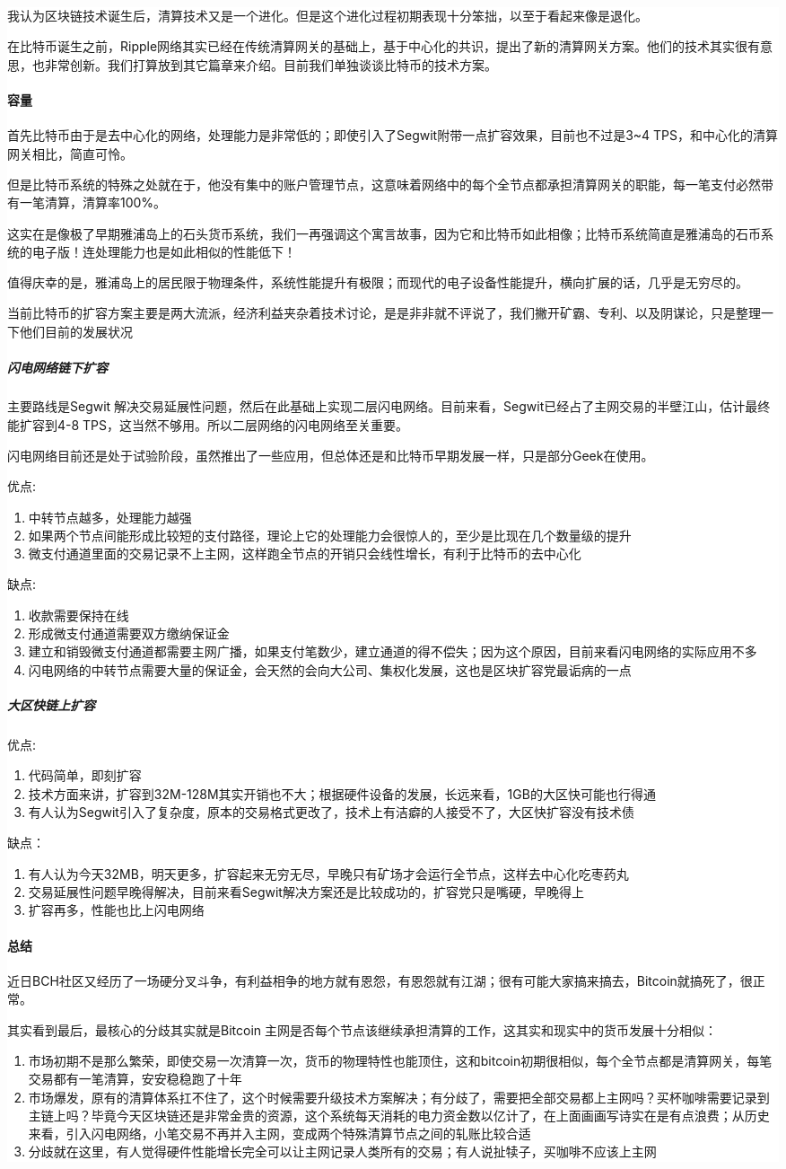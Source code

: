 我认为区块链技术诞生后，清算技术又是一个进化。但是这个进化过程初期表现十分笨拙，以至于看起来像是退化。

在比特币诞生之前，Ripple网络其实已经在传统清算网关的基础上，基于中心化的共识，提出了新的清算网关方案。他们的技术其实很有意思，也非常创新。我们打算放到其它篇章来介绍。目前我们单独谈谈比特币的技术方案。


#### 容量

首先比特币由于是去中心化的网络，处理能力是非常低的；即使引入了Segwit附带一点扩容效果，目前也不过是3~4 TPS，和中心化的清算网关相比，简直可怜。

但是比特币系统的特殊之处就在于，他没有集中的账户管理节点，这意味着网络中的每个全节点都承担清算网关的职能，每一笔支付必然带有一笔清算，清算率100%。

这实在是像极了早期雅浦岛上的石头货币系统，我们一再强调这个寓言故事，因为它和比特币如此相像；比特币系统简直是雅浦岛的石币系统的电子版！连处理能力也是如此相似的性能低下！

值得庆幸的是，雅浦岛上的居民限于物理条件，系统性能提升有极限；而现代的电子设备性能提升，横向扩展的话，几乎是无穷尽的。

当前比特币的扩容方案主要是两大流派，经济利益夹杂着技术讨论，是是非非就不评说了，我们撇开矿霸、专利、以及阴谋论，只是整理一下他们目前的发展状况

##### 闪电网络链下扩容

主要路线是Segwit 解决交易延展性问题，然后在此基础上实现二层闪电网络。目前来看，Segwit已经占了主网交易的半壁江山，估计最终能扩容到4-8 TPS，这当然不够用。所以二层网络的闪电网络至关重要。

闪电网络目前还是处于试验阶段，虽然推出了一些应用，但总体还是和比特币早期发展一样，只是部分Geek在使用。

优点:
 
1. 中转节点越多，处理能力越强
2. 如果两个节点间能形成比较短的支付路径，理论上它的处理能力会很惊人的，至少是比现在几个数量级的提升
3. 微支付通道里面的交易记录不上主网，这样跑全节点的开销只会线性增长，有利于比特币的去中心化

缺点:

1. 收款需要保持在线
2. 形成微支付通道需要双方缴纳保证金
3. 建立和销毁微支付通道都需要主网广播，如果支付笔数少，建立通道的得不偿失；因为这个原因，目前来看闪电网络的实际应用不多
4. 闪电网络的中转节点需要大量的保证金，会天然的会向大公司、集权化发展，这也是区块扩容党最诟病的一点


##### 大区快链上扩容

优点:

1. 代码简单，即刻扩容
2. 技术方面来讲，扩容到32M-128M其实开销也不大；根据硬件设备的发展，长远来看，1GB的大区快可能也行得通
3. 有人认为Segwit引入了复杂度，原本的交易格式更改了，技术上有洁癖的人接受不了，大区快扩容没有技术债

缺点：

1. 有人认为今天32MB，明天更多，扩容起来无穷无尽，早晚只有矿场才会运行全节点，这样去中心化吃枣药丸
2. 交易延展性问题早晚得解决，目前来看Segwit解决方案还是比较成功的，扩容党只是嘴硬，早晚得上
3. 扩容再多，性能也比上闪电网络


#### 总结

近日BCH社区又经历了一场硬分叉斗争，有利益相争的地方就有恩怨，有恩怨就有江湖；很有可能大家搞来搞去，Bitcoin就搞死了，很正常。

其实看到最后，最核心的分歧其实就是Bitcoin 主网是否每个节点该继续承担清算的工作，这其实和现实中的货币发展十分相似：

1. 市场初期不是那么繁荣，即使交易一次清算一次，货币的物理特性也能顶住，这和bitcoin初期很相似，每个全节点都是清算网关，每笔交易都有一笔清算，安安稳稳跑了十年
2. 市场爆发，原有的清算体系扛不住了，这个时候需要升级技术方案解决；有分歧了，需要把全部交易都上主网吗？买杯咖啡需要记录到主链上吗？毕竟今天区块链还是非常金贵的资源，这个系统每天消耗的电力资金数以亿计了，在上面画画写诗实在是有点浪费；从历史来看，引入闪电网络，小笔交易不再并入主网，变成两个特殊清算节点之间的轧账比较合适
3. 分歧就在这里，有人觉得硬件性能增长完全可以让主网记录人类所有的交易；有人说扯犊子，买咖啡不应该上主网
